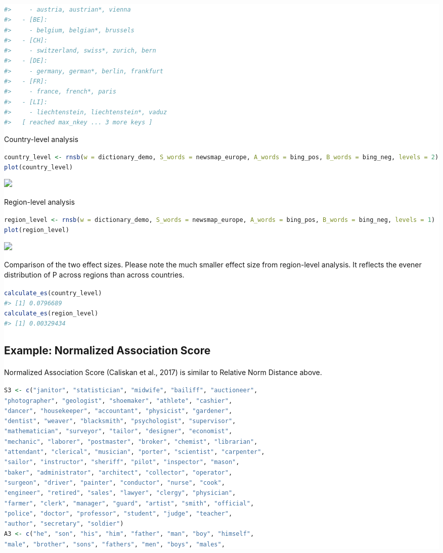 ``` r
#>     - austria, austrian*, vienna
#>   - [BE]:
#>     - belgium, belgian*, brussels
#>   - [CH]:
#>     - switzerland, swiss*, zurich, bern
#>   - [DE]:
#>     - germany, german*, berlin, frankfurt
#>   - [FR]:
#>     - france, french*, paris
#>   - [LI]:
#>     - liechtenstein, liechtenstein*, vaduz
#>   [ reached max_nkey ... 3 more keys ]
```

Country-level analysis

``` r
country_level <- rnsb(w = dictionary_demo, S_words = newsmap_europe, A_words = bing_pos, B_words = bing_neg, levels = 2)
plot(country_level)
```

<img src="man/figures/README-rnsb2-1.png" width="100%" />

Region-level analysis

``` r
region_level <- rnsb(w = dictionary_demo, S_words = newsmap_europe, A_words = bing_pos, B_words = bing_neg, levels = 1)
plot(region_level)
```

<img src="man/figures/README-rnsb3-1.png" width="100%" />

Comparison of the two effect sizes. Please note the much smaller effect
size from region-level analysis. It reflects the evener distribution of
P across regions than across countries.

``` r
calculate_es(country_level)
#> [1] 0.0796689
calculate_es(region_level)
#> [1] 0.00329434
```

## Example: Normalized Association Score

Normalized Association Score (Caliskan et al., 2017) is similar to
Relative Norm Distance above.

``` r
S3 <- c("janitor", "statistician", "midwife", "bailiff", "auctioneer", 
"photographer", "geologist", "shoemaker", "athlete", "cashier", 
"dancer", "housekeeper", "accountant", "physicist", "gardener", 
"dentist", "weaver", "blacksmith", "psychologist", "supervisor", 
"mathematician", "surveyor", "tailor", "designer", "economist", 
"mechanic", "laborer", "postmaster", "broker", "chemist", "librarian", 
"attendant", "clerical", "musician", "porter", "scientist", "carpenter", 
"sailor", "instructor", "sheriff", "pilot", "inspector", "mason", 
"baker", "administrator", "architect", "collector", "operator", 
"surgeon", "driver", "painter", "conductor", "nurse", "cook", 
"engineer", "retired", "sales", "lawyer", "clergy", "physician", 
"farmer", "clerk", "manager", "guard", "artist", "smith", "official", 
"police", "doctor", "professor", "student", "judge", "teacher", 
"author", "secretary", "soldier")
A3 <- c("he", "son", "his", "him", "father", "man", "boy", "himself", 
"male", "brother", "sons", "fathers", "men", "boys", "males", 
```